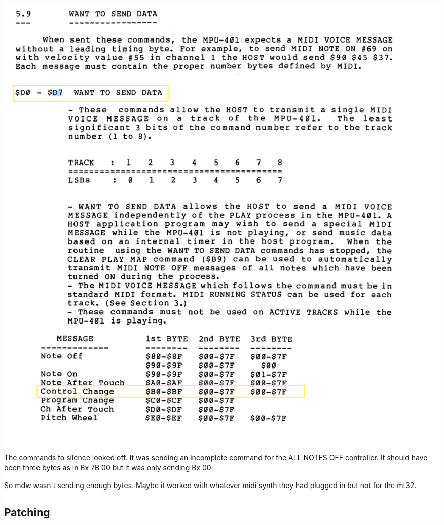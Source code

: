 ![](res/2021-08-15-mpu-want-to-send-data.png)

The commands to silence looked off.  It was sending an incomplete command for the ALL NOTES OFF controller. It should have been three bytes as in Bx 7B 00 but it was only sending Bx 00

So mdw wasn't sending enough bytes.  Maybe it worked with whatever midi synth they had plugged in
but not for the mt32.

## Patching
